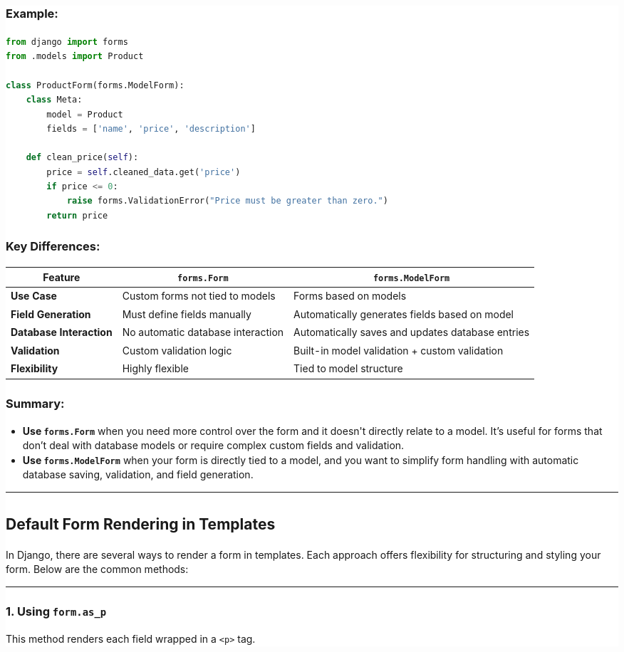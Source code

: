 ### Example:

```python
from django import forms
from .models import Product

class ProductForm(forms.ModelForm):
    class Meta:
        model = Product
        fields = ['name', 'price', 'description']

    def clean_price(self):
        price = self.cleaned_data.get('price')
        if price <= 0:
            raise forms.ValidationError("Price must be greater than zero.")
        return price
```

### Key Differences:

| Feature                  | `forms.Form`                      | `forms.ModelForm`                                |
| ------------------------ | --------------------------------- | ------------------------------------------------ |
| **Use Case**             | Custom forms not tied to models   | Forms based on models                            |
| **Field Generation**     | Must define fields manually       | Automatically generates fields based on model    |
| **Database Interaction** | No automatic database interaction | Automatically saves and updates database entries |
| **Validation**           | Custom validation logic           | Built-in model validation + custom validation    |
| **Flexibility**          | Highly flexible                   | Tied to model structure                          |

### Summary:

- **Use `forms.Form`** when you need more control over the form and it doesn't directly relate to a model. It’s useful for forms that don’t deal with database models or require complex custom fields and validation.
- **Use `forms.ModelForm`** when your form is directly tied to a model, and you want to simplify form handling with automatic database saving, validation, and field generation.

---

## Default Form Rendering in Templates

In Django, there are several ways to render a form in templates. Each approach offers flexibility for structuring and styling your form. Below are the common methods:

---

### 1. **Using `form.as_p`**

This method renders each field wrapped in a `<p>` tag.
